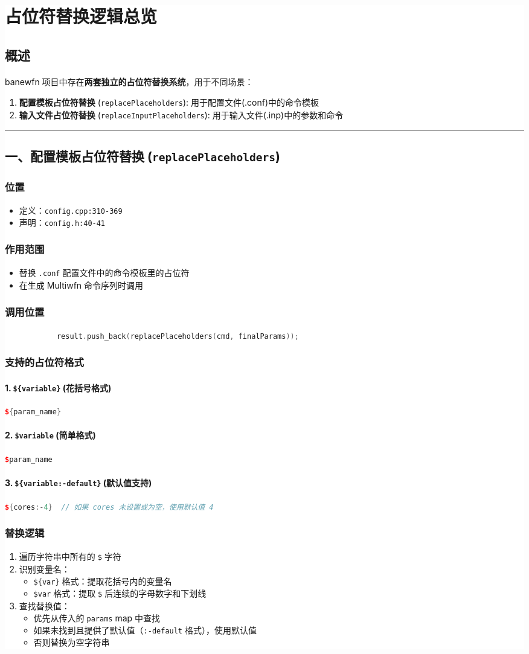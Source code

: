 # 占位符替换逻辑总览

## 概述

banewfn 项目中存在**两套独立的占位符替换系统**，用于不同场景：

1. **配置模板占位符替换** (`replacePlaceholders`): 用于配置文件(.conf)中的命令模板
2. **输入文件占位符替换** (`replaceInputPlaceholders`): 用于输入文件(.inp)中的参数和命令

---

## 一、配置模板占位符替换 (`replacePlaceholders`)

### 位置
- 定义：`config.cpp:310-369`
- 声明：`config.h:40-41`

### 作用范围
- 替换 `.conf` 配置文件中的命令模板里的占位符
- 在生成 Multiwfn 命令序列时调用

### 调用位置
```78:78:src/banewfn.cpp
            result.push_back(replacePlaceholders(cmd, finalParams));
```

### 支持的占位符格式

#### 1. `${variable}` (花括号格式)
```cpp
${param_name}
```

#### 2. `$variable` (简单格式)
```cpp
$param_name
```

#### 3. `${variable:-default}` (默认值支持)
```cpp
${cores:-4}  // 如果 cores 未设置或为空，使用默认值 4
```

### 替换逻辑
1. 遍历字符串中所有的 `$` 字符
2. 识别变量名：
   - `${var}` 格式：提取花括号内的变量名
   - `$var` 格式：提取 `$` 后连续的字母数字和下划线
3. 查找替换值：
   - 优先从传入的 `params` map 中查找
   - 如果未找到且提供了默认值（`:-default` 格式），使用默认值
   - 否则替换为空字符串
